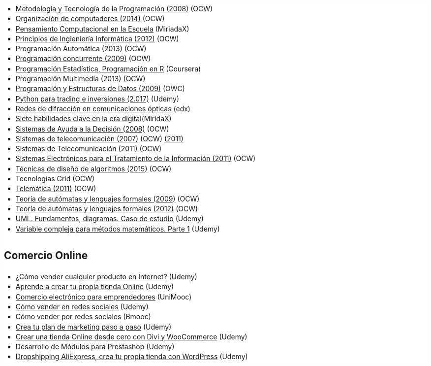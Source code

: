 - [Metodología y Tecnología de la Programación (2008)](http://ocw.um.es/ingenierias/metodologia-y-tecnologia-de-la-programacion) (OCW)
- [Organización de computadores (2014)](http://ocw.uc3m.es/ingenieria-informatica/organizacion-de-computadores) (OCW)
- [Pensamiento Computacional en la Escuela](https://miriadax.net/web/pensamiento-computacional-en-la-escuela-2ed) (MiriadaX)
- [Principios de Ingieniería Informática (2012)](http://ocw.uc3m.es/ingenieria-informatica/principios-de-ingenieria-informatica) (OCW)
- [Programación Automática (2013)](http://ocw.uc3m.es/ingenieria-informatica/programacion-automatica-2013) (OCW)
- [Programación concurrente (2009)](http://ocw.upm.es/lenguajes-y-sistemas-informaticos/programacion-concurrente) (OCW)
- [Programación Estadística, Programación en R](https://www.coursera.org/learn/intro-data-science-programacion-estadistica-r) (Coursera)
- [Programación Multimedia (2013)](http://ocw.uv.es/ingenieria-y-arquitectura/programacionmultimedia/Course_listing) (OCW)
- [Programación y Estructuras de Datos (2009)](https://ocw.ua.es/es/ingenieria-y-arquitectura/programacion-y-estructuras-de-datos-2009.html) (OWC)
- [Python para trading e inversiones (2.017)](https://www.udemy.com/python-para-trading-e-inversiones) (Udemy)
- [Redes de difracción en comunicaciones ópticas](https://www.edx.org/course/redes-de-difraccion-en-comunicaciones-upvalenciax-rdo301x-1) (edx)
- [Siete habilidades clave en la era digital](https://miriadax.net/web/siete-habilidades-clave-en-la-era-digital-2-edicion-/inicio)(MiridaX)
- [Sistemas de Ayuda a la Decisión (2008)](http://ocw.um.es/ingenierias/sistemas-de-ayuda-a-la-decision) (OCW)
- [Sistemas de telecomunicación (2007)](http://ocw.upm.es/teoria-de-la-senal-y-comunicaciones-1/sistemas-de-telecomunicacion) (OCW) [(2011)](http://ocw.upm.es/teoria-de-la-senal-y-comunicaciones-1/sistemas-de-telecomunicacion-2011)
- [Sistemas de Telecomunicación (2011)](http://ocw.bib.upct.es/course/view.php?id=99&topic=1) (OCW)
- [Sistemas Electrónicos para el Tratamiento de la Información (2011)](http://ocw.uv.es/ingenieria-y-arquitectura/1-4/Course_listing) (OCW)
- [Técnicas de diseño de algoritmos (2015)](https://ocw.ehu.eus/course/view.php?id=310) (OCW)
- [Tecnologías Grid](http://ocw.uniovi.es/course/view.php?id=123) (OCW)
- [Telemática (2011)](http://ocw.bib.upct.es/course/view.php?id=101) (OCW)
- [Teoría de autómatas y lenguajes formales (2009)](http://ocw.uma.es/ingenierias/teoria-de-automatas-y-lenguajes-formales) (OCW)
- [Teoría de autómatas y lenguajes formales (2012)](http://ocw.uc3m.es/ingenieria-informatica/teoria-de-automatas-y-lenguajes-formales) (OCW)
- [UML. Fundamentos, diagramas. Caso de estudio](https://www.udemy.com/uml-fundamentos-5-diagramas-caso-de-estudio) (Udemy)
- [Variable compleja para métodos matemáticos. Parte 1](https://www.udemy.com/variable-compleja-para-metodos-matematicos-parte-1) (Udemy)

## <i class="fas fa-store"></i> Comercio Online

- [¿Cómo vender cualquier producto en Internet?](https://www.udemy.com/como-vender-cualquier-producto-en-internet) (Udemy)
- [Aprende a crear tu propia tienda Online](https://www.udemy.com/aprende-a-crear-tu-tienda-online) (Udemy)
- [Comercio electrónico para emprendedores](https://unimooc.com/course/curso-comercio-electronico) (UniMooc)
- [Cómo vender en redes sociales](https://www.udemy.com/como-vender-en-redes-sociales) (Udemy)
- [Cómo vender por redes sociales](http://www.bmooc.com/como-vender-en-las-redes-sociales/) (Bmooc)
- [Crea tu plan de marketing paso a paso](https://www.udemy.com/crea-tu-plan-de-marketing-online-en-6-pasos) (Udemy)
- [Crear una tienda Online desde cero con Divi y WooCommerce](https://www.udemy.com/crear-una-tienda-online-desde-cero-con-divi-y-woocommerce) (Udemy)
- [Desarrollo de Módulos para Prestashop](https://www.udemy.com/crear-modulos-para-prestashop) (Udemy)
- [Dropshipping AliExpress, crea tu propia tienda con WordPress](https://www.udemy.com/dropshipping-aliexpress-crea-tu-propia-tienda-con-wordpress) (Udemy)